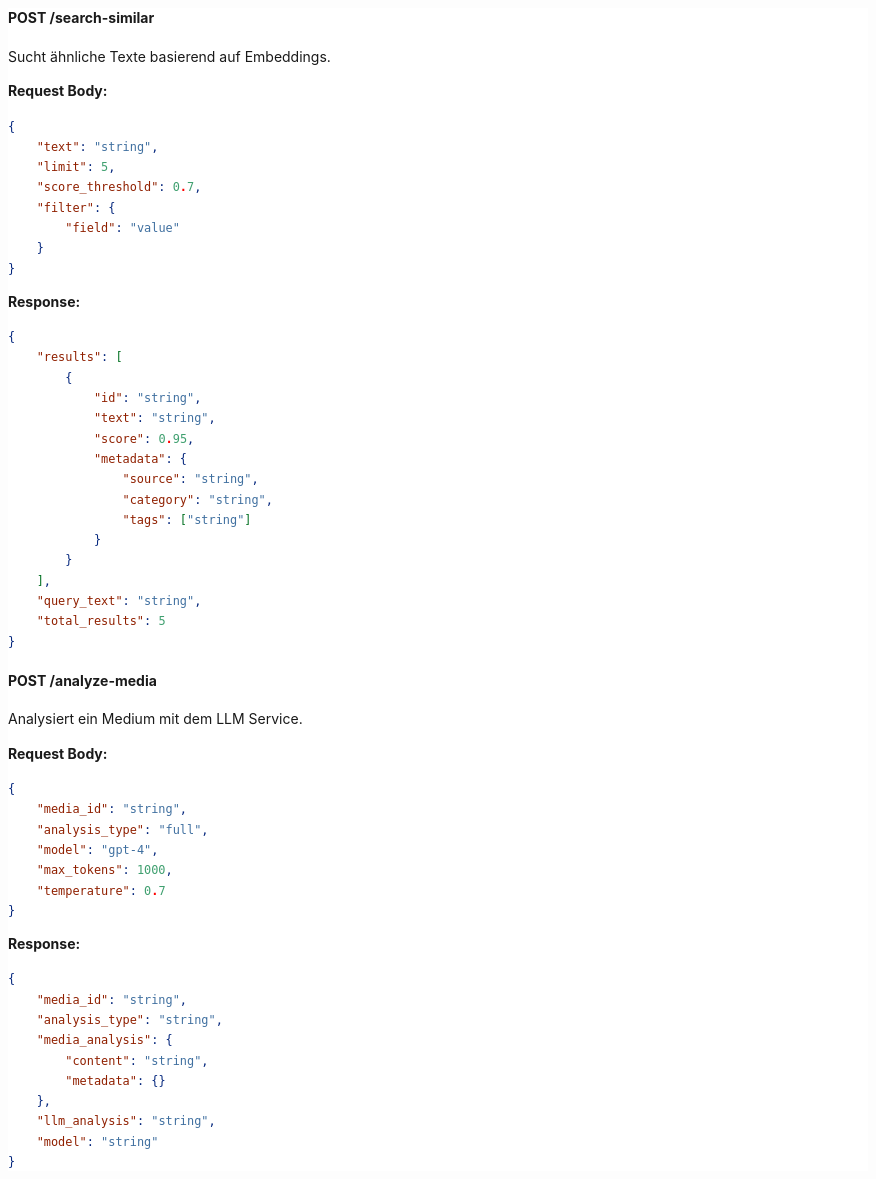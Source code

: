 #### POST /search-similar
Sucht ähnliche Texte basierend auf Embeddings.

**Request Body:**
```json
{
    "text": "string",
    "limit": 5,
    "score_threshold": 0.7,
    "filter": {
        "field": "value"
    }
}
```

**Response:**
```json
{
    "results": [
        {
            "id": "string",
            "text": "string",
            "score": 0.95,
            "metadata": {
                "source": "string",
                "category": "string",
                "tags": ["string"]
            }
        }
    ],
    "query_text": "string",
    "total_results": 5
}
```

#### POST /analyze-media
Analysiert ein Medium mit dem LLM Service.

**Request Body:**
```json
{
    "media_id": "string",
    "analysis_type": "full",
    "model": "gpt-4",
    "max_tokens": 1000,
    "temperature": 0.7
}
```

**Response:**
```json
{
    "media_id": "string",
    "analysis_type": "string",
    "media_analysis": {
        "content": "string",
        "metadata": {}
    },
    "llm_analysis": "string",
    "model": "string"
}
```
